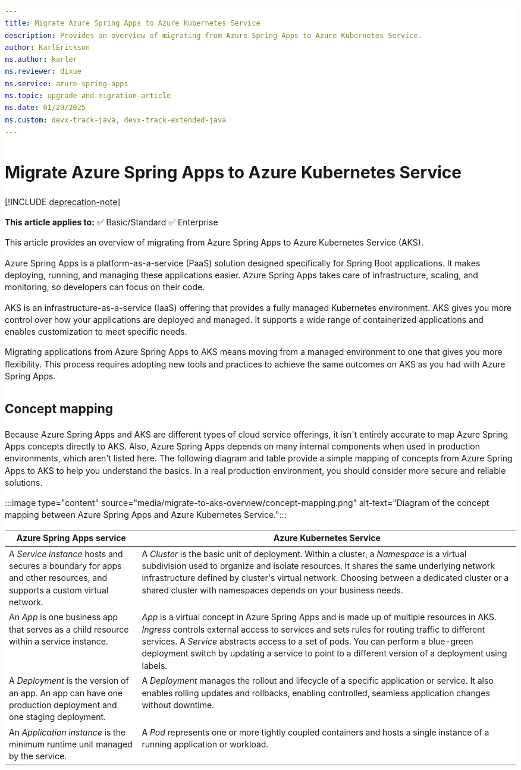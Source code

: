 ```yaml
---
title: Migrate Azure Spring Apps to Azure Kubernetes Service
description: Provides an overview of migrating from Azure Spring Apps to Azure Kubernetes Service.
author: KarlErickson
ms.author: karler
ms.reviewer: dixue
ms.service: azure-spring-apps
ms.topic: upgrade-and-migration-article
ms.date: 01/29/2025
ms.custom: devx-track-java, devx-track-extended-java
---
```


# Migrate Azure Spring Apps to Azure Kubernetes Service

[!INCLUDE [deprecation-note](../includes/deprecation-note.md)]

**This article applies to:** ✅ Basic/Standard ✅ Enterprise

This article provides an overview of migrating from Azure Spring Apps to Azure Kubernetes Service (AKS).

Azure Spring Apps is a platform-as-a-service (PaaS) solution designed specifically for Spring Boot applications. It makes deploying, running, and managing these applications easier. Azure Spring Apps takes care of infrastructure, scaling, and monitoring, so developers can focus on their code.

AKS is an infrastructure-as-a-service (IaaS) offering that provides a fully managed Kubernetes environment. AKS gives you more control over how your applications are deployed and managed. It supports a wide range of containerized applications and enables customization to meet specific needs.

Migrating applications from Azure Spring Apps to AKS means moving from a managed environment to one that gives you more flexibility. This process requires adopting new tools and practices to achieve the same outcomes on AKS as you had with Azure Spring Apps.

## Concept mapping

Because Azure Spring Apps and AKS are different types of cloud service offerings, it isn't entirely accurate to map Azure Spring Apps concepts directly to AKS. Also, Azure Spring Apps depends on many internal components when used in production environments, which aren't listed here. The following diagram and table provide a simple mapping of concepts from Azure Spring Apps to AKS to help you understand the basics. In a real production environment, you should consider more secure and reliable solutions.

:::image type="content" source="media/migrate-to-aks-overview/concept-mapping.png" alt-text="Diagram of the concept mapping between Azure Spring Apps and Azure Kubernetes Service.":::

| Azure Spring Apps service                                                                                              | Azure Kubernetes Service                                                                                                                                                                                                                                                                                                                                                                           |
|------------------------------------------------------------------------------------------------------------------------|----------------------------------------------------------------------------------------------------------------------------------------------------------------------------------------------------------------------------------------------------------------------------------------------------------------------------------------------------------------------------------------------------|
| A *Service instance* hosts and secures a boundary for apps and other resources, and supports a custom virtual network. | A *Cluster* is the basic unit of deployment. Within a cluster, a *Namespace* is a virtual subdivision used to organize and isolate resources. It shares the same underlying network infrastructure defined by cluster's virtual network. Choosing between a dedicated cluster or a shared cluster with namespaces depends on your business needs.                                                  |
| An *App* is one business app that serves as a child resource within a service instance.                                | *App* is a virtual concept in Azure Spring Apps and is made up of multiple resources in AKS. *Ingress* controls external access to services and sets rules for routing traffic to different services. A *Service* abstracts access to a set of pods. You can perform a blue-green deployment switch by updating a service to point to a different version of a deployment using labels. |
| A *Deployment* is the version of an app. An app can have one production deployment and one staging deployment.         | A *Deployment* manages the rollout and lifecycle of a specific application or service. It also enables rolling updates and rollbacks, enabling controlled, seamless application changes without downtime.                                                                                                                                                                                          |
| An *Application instance* is the minimum runtime unit managed by the service.                                          | A *Pod* represents one or more tightly coupled containers and hosts a single instance of a running application or workload.                                                                                                                                                                                                                                                                        |
